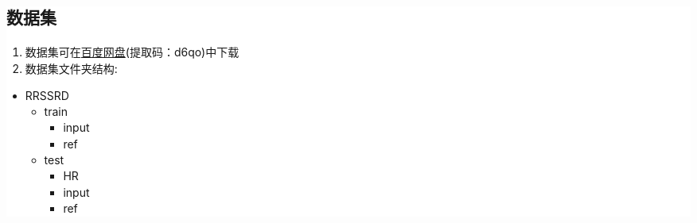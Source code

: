 ## 数据集
1. 数据集可在[百度网盘](链接：https://pan.baidu.com/s/1OVCdRxTfStuFdeDLcallOg)(提取码：d6qo)中下载
2. 数据集文件夹结构:
- RRSSRD
    - train
        - input
        - ref
    - test
        - HR
        - input
        - ref


